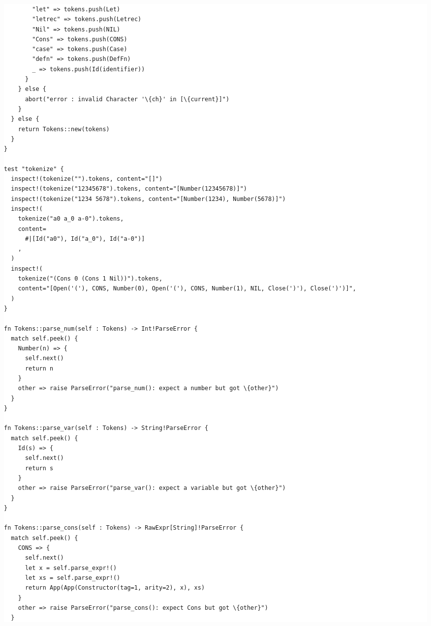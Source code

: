 ```moonbit
        "let" => tokens.push(Let)
        "letrec" => tokens.push(Letrec)
        "Nil" => tokens.push(NIL)
        "Cons" => tokens.push(CONS)
        "case" => tokens.push(Case)
        "defn" => tokens.push(DefFn)
        _ => tokens.push(Id(identifier))
      }
    } else {
      abort("error : invalid Character '\{ch}' in [\{current}]")
    }
  } else {
    return Tokens::new(tokens)
  }
}

test "tokenize" {
  inspect!(tokenize("").tokens, content="[]")
  inspect!(tokenize("12345678").tokens, content="[Number(12345678)]")
  inspect!(tokenize("1234 5678").tokens, content="[Number(1234), Number(5678)]")
  inspect!(
    tokenize("a0 a_0 a-0").tokens,
    content=
      #|[Id("a0"), Id("a_0"), Id("a-0")]
    ,
  )
  inspect!(
    tokenize("(Cons 0 (Cons 1 Nil))").tokens,
    content="[Open('('), CONS, Number(0), Open('('), CONS, Number(1), NIL, Close(')'), Close(')')]",
  )
}

fn Tokens::parse_num(self : Tokens) -> Int!ParseError {
  match self.peek() {
    Number(n) => {
      self.next()
      return n
    }
    other => raise ParseError("parse_num(): expect a number but got \{other}")
  }
}

fn Tokens::parse_var(self : Tokens) -> String!ParseError {
  match self.peek() {
    Id(s) => {
      self.next()
      return s
    }
    other => raise ParseError("parse_var(): expect a variable but got \{other}")
  }
}

fn Tokens::parse_cons(self : Tokens) -> RawExpr[String]!ParseError {
  match self.peek() {
    CONS => {
      self.next()
      let x = self.parse_expr!()
      let xs = self.parse_expr!()
      return App(App(Constructor(tag=1, arity=2), x), xs)
    }
    other => raise ParseError("parse_cons(): expect Cons but got \{other}")
  }
```